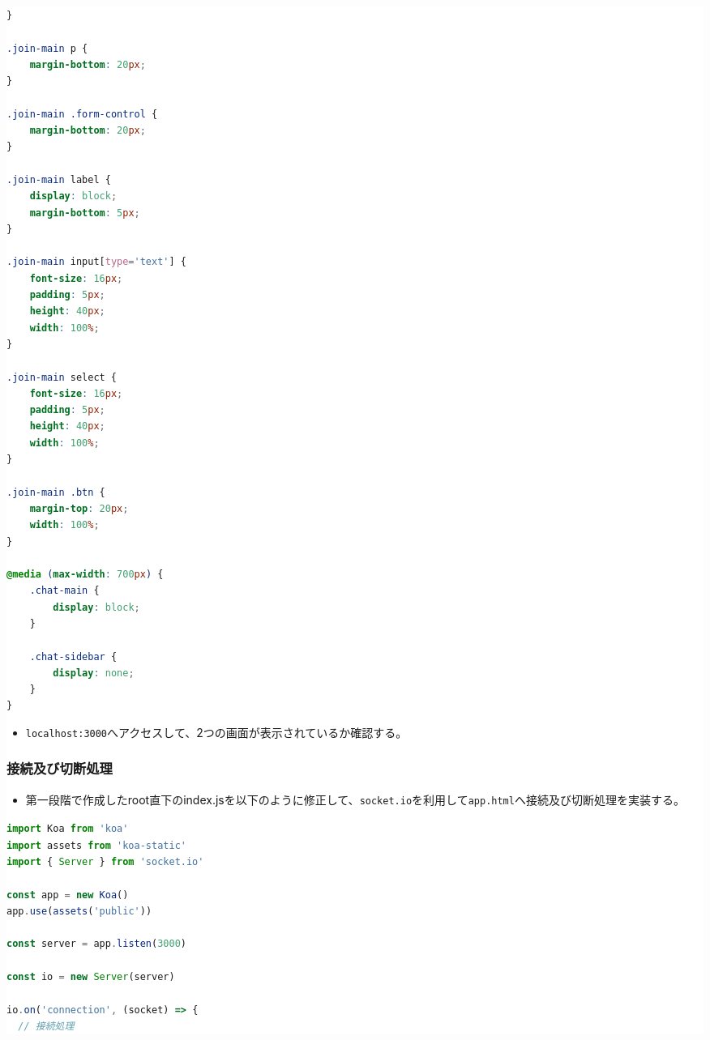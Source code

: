 ```css
}

.join-main p {
	margin-bottom: 20px;
}

.join-main .form-control {
	margin-bottom: 20px;
}

.join-main label {
	display: block;
	margin-bottom: 5px;
}

.join-main input[type='text'] {
	font-size: 16px;
	padding: 5px;
	height: 40px;
	width: 100%;
}

.join-main select {
	font-size: 16px;
	padding: 5px;
	height: 40px;
	width: 100%;
}

.join-main .btn {
	margin-top: 20px;
	width: 100%;
}

@media (max-width: 700px) {
	.chat-main {
		display: block;
	}

	.chat-sidebar {
		display: none;
	}
}
```

- `localhost:3000`へアクセスして、2つの画面が表示されているか確認する。

### 接続及び切断処理
- 第一段階で作成したroot直下のindex.jsを以下のように修正して、`socket.io`を利用して`app.html`へ接続及び切断処理を実装する。

```js
import Koa from 'koa'
import assets from 'koa-static'
import { Server } from 'socket.io'

const app = new Koa()
app.use(assets('public'))

const server = app.listen(3000)

const io = new Server(server)

io.on('connection', (socket) => {
  // 接続処理
```